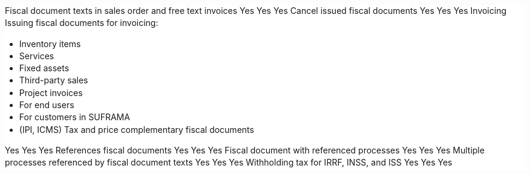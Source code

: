 <tr>
<td></td>
<td>Fiscal document texts in sales order and free text invoices</td>
<td>Yes</td>
<td>Yes</td>
<td>Yes</td>
</tr>
<tr>
<td></td>
<td>Cancel issued fiscal documents</td>
<td>Yes</td>
<td>Yes</td>
<td>Yes</td>
</tr>
<tr>
<td>Invoicing</td>
<td>Issuing fiscal documents for invoicing:
<ul>
<li>Inventory items</li>
<li>Services</li>
<li>Fixed assets</li>
<li>Third-party sales</li>
<li>Project invoices</li>
<li>For end users</li>
<li>For customers in SUFRAMA</li>
<li>(IPI, ICMS) Tax and price complementary fiscal documents</li>
</ul>
</td>
<td>Yes</td>
<td>Yes</td>
<td>Yes</td>
</tr>
<tr>
<td></td>
<td>References fiscal documents
</td>
<td>Yes</td>
<td>Yes</td>
<td>Yes</td>
</tr>
    <tr>
<td></td>
<td>Fiscal document with referenced processes
</td>
<td>Yes</td>
<td>Yes</td>
<td>Yes</td>
</tr>
    <tr>
<td></td>
<td>Multiple processes referenced by fiscal document texts
</td>
<td>Yes</td>
<td>Yes</td>
<td>Yes</td>
</tr>
    <tr>
<td></td>
<td>Withholding tax for IRRF, INSS, and ISS
</td>
<td>Yes</td>
<td>Yes</td>
<td>Yes</td>
</tr>
